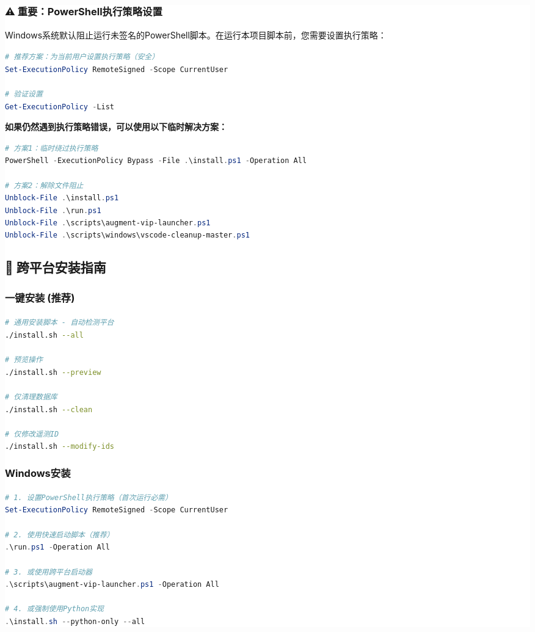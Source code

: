 ### ⚠️ 重要：PowerShell执行策略设置
Windows系统默认阻止运行未签名的PowerShell脚本。在运行本项目脚本前，您需要设置执行策略：

```powershell
# 推荐方案：为当前用户设置执行策略（安全）
Set-ExecutionPolicy RemoteSigned -Scope CurrentUser

# 验证设置
Get-ExecutionPolicy -List
```

**如果仍然遇到执行策略错误，可以使用以下临时解决方案：**
```powershell
# 方案1：临时绕过执行策略
PowerShell -ExecutionPolicy Bypass -File .\install.ps1 -Operation All

# 方案2：解除文件阻止
Unblock-File .\install.ps1
Unblock-File .\run.ps1
Unblock-File .\scripts\augment-vip-launcher.ps1
Unblock-File .\scripts\windows\vscode-cleanup-master.ps1
```

## 🚀 跨平台安装指南

### 一键安装 (推荐)
```bash
# 通用安装脚本 - 自动检测平台
./install.sh --all

# 预览操作
./install.sh --preview

# 仅清理数据库
./install.sh --clean

# 仅修改遥测ID
./install.sh --modify-ids
```

### Windows安装
```powershell
# 1. 设置PowerShell执行策略（首次运行必需）
Set-ExecutionPolicy RemoteSigned -Scope CurrentUser

# 2. 使用快速启动脚本（推荐）
.\run.ps1 -Operation All

# 3. 或使用跨平台启动器
.\scripts\augment-vip-launcher.ps1 -Operation All

# 4. 或强制使用Python实现
.\install.sh --python-only --all
```
